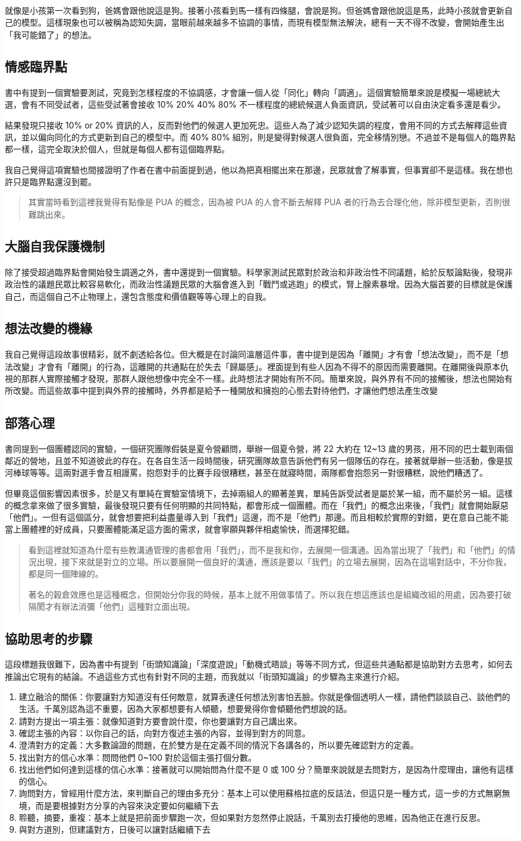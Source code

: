 就像是小孩第一次看到狗，爸媽會跟他說這是狗。接著小孩看到馬一樣有四條腿，會說是狗。但爸媽會跟他說這是馬，此時小孩就會更新自己的模型。這樣現象也可以被稱為認知失調，當眼前越來越多不協調的事情，而現有模型無法解決，總有一天不得不改變，會開始產生出「我可能錯了」的想法。



## 情感臨界點

書中有提到一個實驗要測試，究竟到怎樣程度的不協調感，才會讓一個人從「同化」轉向「調適」。這個實驗簡單來說是模擬一場總統大選，會有不同受試者，這些受試著會接收 10% 20% 40% 80% 不一樣程度的總統候選人負面資訊，受試著可以自由決定看多還是看少。

結果發現只接收 10% or 20% 資訊的人，反而對他們的候選人更加死忠。這些人為了減少認知失調的程度，會用不同的方式去解釋這些資訊，並以偏向同化的方式更新到自己的模型中。而 40% 80% 組別，則是變得對候選人很負面，完全移情別戀。不過並不是每個人的臨界點都一樣，這完全取決於個人，但就是每個人都有這個臨界點。

我自己覺得這項實驗也間接證明了作者在書中前面提到過，他以為把真相擺出來在那邊，民眾就會了解事實，但事實卻不是這樣。我在想也許只是臨界點還沒到罷。

> 其實當時看到這裡我覺得有點像是 PUA 的概念，因為被 PUA 的人會不斷去解釋 PUA 者的行為去合理化他，除非模型更新，否則很難跳出來。


## 大腦自我保護機制

除了接受超過臨界點會開始發生調適之外，書中還提到一個實驗。科學家測試民眾對於政治和非政治性不同議題，給於反駁論點後，發現非政治性的議題民眾比較容易軟化，而政治性議題民眾的大腦會進入到「戰鬥或逃跑」的模式，腎上腺素暴增。因為大腦首要的目標就是保護自己，而這個自己不止物理上，還包含態度和價值觀等等心理上的自我。

## 想法改變的機緣

我自己覺得這段故事很精彩，就不劇透給各位。但大概是在討論同溫層這件事，書中提到是因為「離開」才有會「想法改變」，而不是「想法改變」才會有「離開」的行為，這離開的共通點在於失去「歸屬感」。裡面提到有些人因為不得不的原因而需要離開。在離開後與原本仇視的那群人實際接觸才發現，那群人跟他想像中完全不一樣。此時想法才開始有所不同。簡單來說，與外界有不同的接觸後，想法也開始有所改變。而這些故事中提到與外界的接觸時，外界都是給予一種開放和擁抱的心態去對待他們，才讓他們想法產生改變


## 部落心理

書同提到一個團體認同的實驗，一個研究團隊假裝是夏令營顧問，舉辦一個夏令營，將 22 大約在 12\~13 歲的男孩，用不同的巴士載到兩個鄰近的營地，且並不知道彼此的存在。在各自生活一段時間後，研究團隊故意告訴他們有另一個隊伍的存在。接著就舉辦一些活動，像是拔河棒球等等。這兩對選手會互相謾罵，抱怨對手的比賽手段很糟糕，甚至在就寢時間，兩隊都會抱怨另一對很糟糕，說他們糟透了。

但畢竟這個影響因素很多，於是又有單純在實驗室情境下，去掉兩組人的顯著差異，單純告訴受試者是屬於某一組，而不屬於另一組。這樣的概念拿來做了很多實驗，最後發現只要有任何明顯的共同特點，都會形成一個團體。而在「我們」的概念出來後，「我們」就會開始厭惡「他們」。一但有這個區分，就會想要把利益盡量導入到「我們」這邊，而不是「他們」那邊。而且相較於實際的對錯，更在意自己能不能當上團體裡的好成員，只要團體能滿足這方面的需求，就會寧願與夥伴相處愉快，而選擇犯錯。


> 看到這裡就知道為什麼有些教溝通管理的書都會用「我們」，而不是我和你，去展開一個溝通。因為當出現了「我們」和「他們」的情況出現，接下來就是對立的立場。所以要展開一個良好的溝通，應該是要以「我們」的立場去展開，因為在這場對話中，不分你我，都是同一個陣線的。
> 
> 著名的穀倉效應也是這種概念，但開始分你我的時候，基本上就不用做事情了。所以我在想這應該也是組織改組的用處，因為要打破隔閡才有辦法消彌「他們」這種對立面出現。

## 協助思考的步驟

這段標題我很難下，因為書中有提到「街頭知識論」「深度遊說」「動機式晤談」等等不同方式，但這些共通點都是協助對方去思考，如何去推論出它現有的結論。不過這些方式也有針對不同的主題，而我就以「街頭知識論」的步驟為主來進行介紹。

1. 建立融洽的關係：你要讓對方知道沒有任何敵意，就算表達任何想法別害怕丟臉。你就是像個透明人一樣，請他們談談自己、談他們的生活。千萬別認為這不重要，因為大家都想要有人傾聽，想要覺得你會傾聽他們想說的話。
2. 請對方提出一項主張：就像知道對方要會說什麼，你也要讓對方自己講出來。
3. 確認主張的內容：以你自己的話，向對方復述主張的內容，並得到對方的同意。
4. 澄清對方的定義：大多數論證的問題，在於雙方是在定義不同的情況下各講各的，所以要先確認對方的定義。
5. 找出對方的信心水準：問問他們 0\~100 對於這個主張打個分數。
6. 找出他們如何達到這樣的信心水準：接著就可以開始問為什麼不是 0 或 100 分？簡單來說就是去問對方，是因為什麼理由，讓他有這樣的信心。
7. 詢問對方，曾經用什麼方法，來判斷自己的理由多充分：基本上可以使用蘇格拉底的反詰法，但這只是一種方式，這一步的方式無窮無境，而是要根據對方分享的內容來決定要如何繼續下去
8. 聆聽，摘要，重複：基本上就是把前面步驟跑一次，但如果對方忽然停止說話，千萬別去打擾他的思維，因為他正在進行反思。
9. 與對方道別，但建議對方，日後可以讓對話繼續下去
